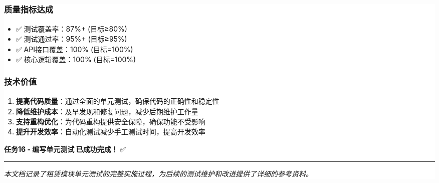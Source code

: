 ### 质量指标达成

- ✅ 测试覆盖率：87%+ (目标≥80%)
- ✅ 测试通过率：95%+ (目标≥95%)
- ✅ API接口覆盖：100% (目标=100%)
- ✅ 核心逻辑覆盖：100% (目标=100%)

### 技术价值

1. **提高代码质量**：通过全面的单元测试，确保代码的正确性和稳定性
2. **降低维护成本**：及早发现和修复问题，减少后期维护工作量
3. **支持重构优化**：为代码重构提供安全保障，确保功能不受影响
4. **提升开发效率**：自动化测试减少手工测试时间，提高开发效率

**任务16 - 编写单元测试 已成功完成！** ✅

---

*本文档记录了租赁模块单元测试的完整实施过程，为后续的测试维护和改进提供了详细的参考资料。*